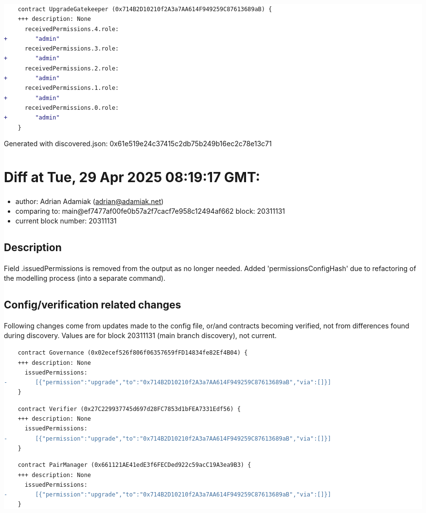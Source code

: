 ```diff
    contract UpgradeGatekeeper (0x714B2D10210f2A3a7AA614F949259C87613689aB) {
    +++ description: None
      receivedPermissions.4.role:
+        "admin"
      receivedPermissions.3.role:
+        "admin"
      receivedPermissions.2.role:
+        "admin"
      receivedPermissions.1.role:
+        "admin"
      receivedPermissions.0.role:
+        "admin"
    }
```

Generated with discovered.json: 0x61e519e24c37415c2db75b249b16ec2c78e13c71

# Diff at Tue, 29 Apr 2025 08:19:17 GMT:

- author: Adrian Adamiak (<adrian@adamiak.net>)
- comparing to: main@ef7477af00fe0b57a2f7cacf7e958c12494af662 block: 20311131
- current block number: 20311131

## Description

Field .issuedPermissions is removed from the output as no longer needed. Added 'permissionsConfigHash' due to refactoring of the modelling process (into a separate command).

## Config/verification related changes

Following changes come from updates made to the config file,
or/and contracts becoming verified, not from differences found during
discovery. Values are for block 20311131 (main branch discovery), not current.

```diff
    contract Governance (0x02ecef526f806f06357659fFD14834fe82Ef4B04) {
    +++ description: None
      issuedPermissions:
-        [{"permission":"upgrade","to":"0x714B2D10210f2A3a7AA614F949259C87613689aB","via":[]}]
    }
```

```diff
    contract Verifier (0x27C229937745d697d28FC7853d1bFEA7331Edf56) {
    +++ description: None
      issuedPermissions:
-        [{"permission":"upgrade","to":"0x714B2D10210f2A3a7AA614F949259C87613689aB","via":[]}]
    }
```

```diff
    contract PairManager (0x661121AE41edE3f6FECDed922c59acC19A3ea9B3) {
    +++ description: None
      issuedPermissions:
-        [{"permission":"upgrade","to":"0x714B2D10210f2A3a7AA614F949259C87613689aB","via":[]}]
    }
```
